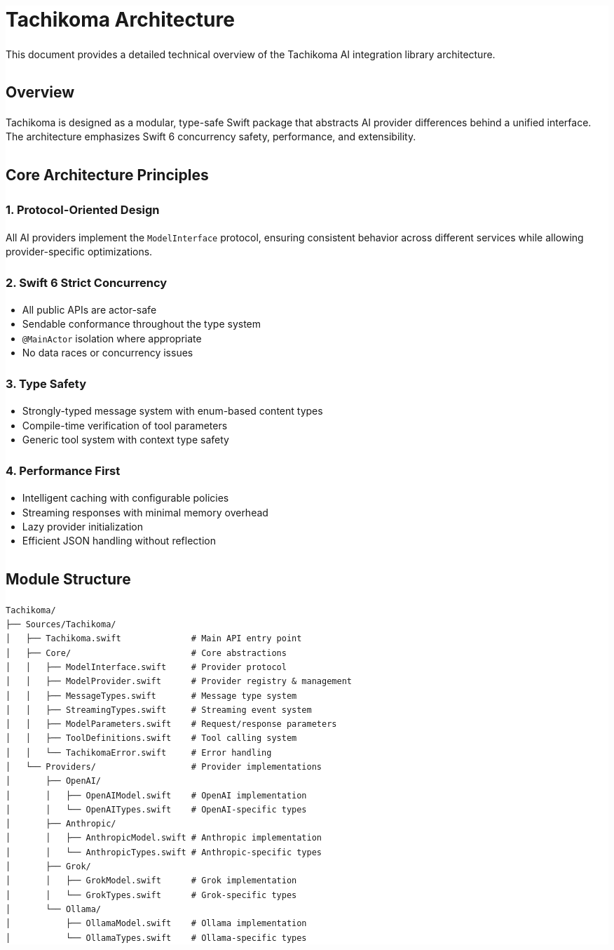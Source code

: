 # Tachikoma Architecture

This document provides a detailed technical overview of the Tachikoma AI integration library architecture.

## Overview

Tachikoma is designed as a modular, type-safe Swift package that abstracts AI provider differences behind a unified interface. The architecture emphasizes Swift 6 concurrency safety, performance, and extensibility.

## Core Architecture Principles

### 1. Protocol-Oriented Design
All AI providers implement the `ModelInterface` protocol, ensuring consistent behavior across different services while allowing provider-specific optimizations.

### 2. Swift 6 Strict Concurrency
- All public APIs are actor-safe
- Sendable conformance throughout the type system
- `@MainActor` isolation where appropriate
- No data races or concurrency issues

### 3. Type Safety
- Strongly-typed message system with enum-based content types
- Compile-time verification of tool parameters
- Generic tool system with context type safety

### 4. Performance First
- Intelligent caching with configurable policies
- Streaming responses with minimal memory overhead
- Lazy provider initialization
- Efficient JSON handling without reflection

## Module Structure

```
Tachikoma/
├── Sources/Tachikoma/
│   ├── Tachikoma.swift              # Main API entry point
│   ├── Core/                        # Core abstractions
│   │   ├── ModelInterface.swift     # Provider protocol
│   │   ├── ModelProvider.swift      # Provider registry & management
│   │   ├── MessageTypes.swift       # Message type system
│   │   ├── StreamingTypes.swift     # Streaming event system
│   │   ├── ModelParameters.swift    # Request/response parameters
│   │   ├── ToolDefinitions.swift    # Tool calling system
│   │   └── TachikomaError.swift     # Error handling
│   └── Providers/                   # Provider implementations
│       ├── OpenAI/
│       │   ├── OpenAIModel.swift    # OpenAI implementation
│       │   └── OpenAITypes.swift    # OpenAI-specific types
│       ├── Anthropic/
│       │   ├── AnthropicModel.swift # Anthropic implementation
│       │   └── AnthropicTypes.swift # Anthropic-specific types
│       ├── Grok/
│       │   ├── GrokModel.swift      # Grok implementation
│       │   └── GrokTypes.swift      # Grok-specific types
│       └── Ollama/
│           ├── OllamaModel.swift    # Ollama implementation
│           └── OllamaTypes.swift    # Ollama-specific types
```